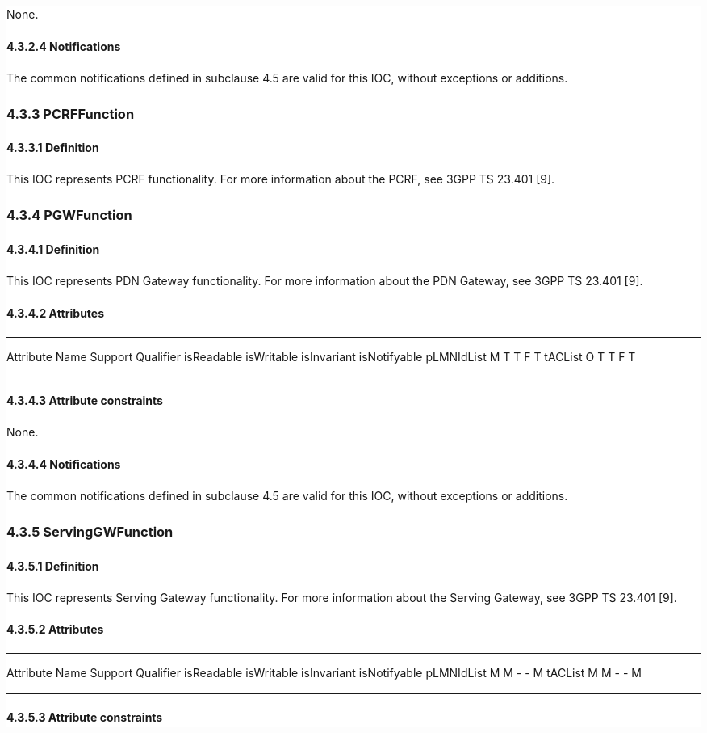 None.

#### 4.3.2.4 Notifications

The common notifications defined in subclause 4.5 are valid for this
IOC, without exceptions or additions.

### 4.3.3 PCRFFunction

#### 4.3.3.1 Definition

This IOC represents PCRF functionality. For more information about the
PCRF, see 3GPP TS 23.401 \[9\].

### 4.3.4 PGWFunction

#### 4.3.4.1 Definition

This IOC represents PDN Gateway functionality. For more information
about the PDN Gateway, see 3GPP TS 23.401 \[9\].

#### 4.3.4.2 Attributes

  ---------------- ------------------- ------------ ------------ ------------- --------------
  Attribute Name   Support Qualifier   isReadable   isWritable   isInvariant   isNotifyable
  pLMNIdList       M                   T            T            F             T
  tACList          O                   T            T            F             T
  ---------------- ------------------- ------------ ------------ ------------- --------------

#### 4.3.4.3 Attribute constraints

None.

#### 4.3.4.4 Notifications

The common notifications defined in subclause 4.5 are valid for this
IOC, without exceptions or additions.

### 4.3.5 ServingGWFunction

#### 4.3.5.1 Definition

This IOC represents Serving Gateway functionality. For more information
about the Serving Gateway, see 3GPP TS 23.401 \[9\].

#### 4.3.5.2 Attributes

  ---------------- ------------------- ------------ ------------ ------------- --------------
  Attribute Name   Support Qualifier   isReadable   isWritable   isInvariant   isNotifyable
  pLMNIdList       M                   M            \-           \-            M
  tACList          M                   M            \-           \-            M
  ---------------- ------------------- ------------ ------------ ------------- --------------

#### 4.3.5.3 Attribute constraints
